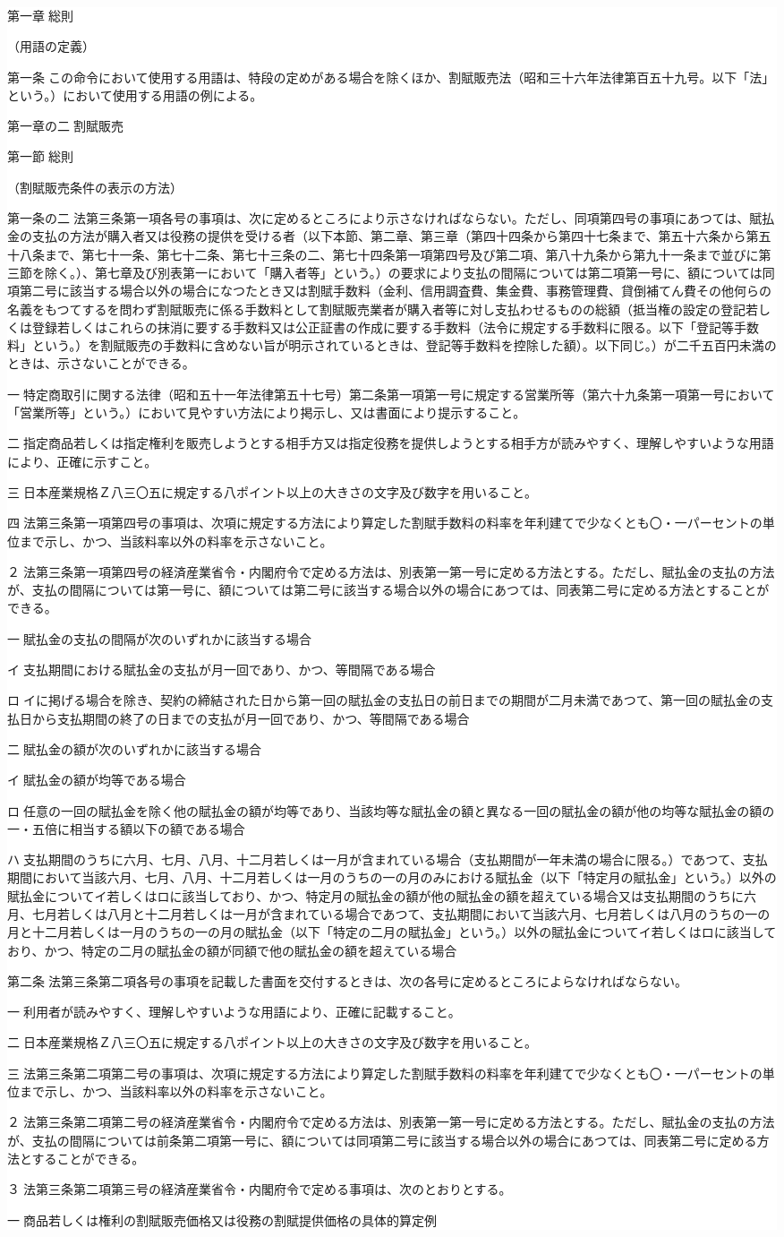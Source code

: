 第一章 総則

（用語の定義）

第一条 この命令において使用する用語は、特段の定めがある場合を除くほか、割賦販売法（昭和三十六年法律第百五十九号。以下「法」という。）において使用する用語の例による。

第一章の二 割賦販売

第一節 総則

（割賦販売条件の表示の方法）

第一条の二 法第三条第一項各号の事項は、次に定めるところにより示さなければならない。ただし、同項第四号の事項にあつては、賦払金の支払の方法が購入者又は役務の提供を受ける者（以下本節、第二章、第三章（第四十四条から第四十七条まで、第五十六条から第五十八条まで、第七十一条、第七十二条、第七十三条の二、第七十四条第一項第四号及び第二項、第八十九条から第九十一条まで並びに第三節を除く。）、第七章及び別表第一において「購入者等」という。）の要求により支払の間隔については第二項第一号に、額については同項第二号に該当する場合以外の場合になつたとき又は割賦手数料（金利、信用調査費、集金費、事務管理費、貸倒補てん費その他何らの名義をもつてするを問わず割賦販売に係る手数料として割賦販売業者が購入者等に対し支払わせるものの総額（抵当権の設定の登記若しくは登録若しくはこれらの抹消に要する手数料又は公正証書の作成に要する手数料（法令に規定する手数料に限る。以下「登記等手数料」という。）を割賦販売の手数料に含めない旨が明示されているときは、登記等手数料を控除した額）。以下同じ。）が二千五百円未満のときは、示さないことができる。

一 特定商取引に関する法律（昭和五十一年法律第五十七号）第二条第一項第一号に規定する営業所等（第六十九条第一項第一号において「営業所等」という。）において見やすい方法により掲示し、又は書面により提示すること。

二 指定商品若しくは指定権利を販売しようとする相手方又は指定役務を提供しようとする相手方が読みやすく、理解しやすいような用語により、正確に示すこと。

三 日本産業規格Ｚ八三〇五に規定する八ポイント以上の大きさの文字及び数字を用いること。

四 法第三条第一項第四号の事項は、次項に規定する方法により算定した割賦手数料の料率を年利建てで少なくとも〇・一パーセントの単位まで示し、かつ、当該料率以外の料率を示さないこと。

２ 法第三条第一項第四号の経済産業省令・内閣府令で定める方法は、別表第一第一号に定める方法とする。ただし、賦払金の支払の方法が、支払の間隔については第一号に、額については第二号に該当する場合以外の場合にあつては、同表第二号に定める方法とすることができる。

一 賦払金の支払の間隔が次のいずれかに該当する場合

イ 支払期間における賦払金の支払が月一回であり、かつ、等間隔である場合

ロ イに掲げる場合を除き、契約の締結された日から第一回の賦払金の支払日の前日までの期間が二月未満であつて、第一回の賦払金の支払日から支払期間の終了の日までの支払が月一回であり、かつ、等間隔である場合

二 賦払金の額が次のいずれかに該当する場合

イ 賦払金の額が均等である場合

ロ 任意の一回の賦払金を除く他の賦払金の額が均等であり、当該均等な賦払金の額と異なる一回の賦払金の額が他の均等な賦払金の額の一・五倍に相当する額以下の額である場合

ハ 支払期間のうちに六月、七月、八月、十二月若しくは一月が含まれている場合（支払期間が一年未満の場合に限る。）であつて、支払期間において当該六月、七月、八月、十二月若しくは一月のうちの一の月のみにおける賦払金（以下「特定月の賦払金」という。）以外の賦払金についてイ若しくはロに該当しており、かつ、特定月の賦払金の額が他の賦払金の額を超えている場合又は支払期間のうちに六月、七月若しくは八月と十二月若しくは一月が含まれている場合であつて、支払期間において当該六月、七月若しくは八月のうちの一の月と十二月若しくは一月のうちの一の月の賦払金（以下「特定の二月の賦払金」という。）以外の賦払金についてイ若しくはロに該当しており、かつ、特定の二月の賦払金の額が同額で他の賦払金の額を超えている場合

第二条 法第三条第二項各号の事項を記載した書面を交付するときは、次の各号に定めるところによらなければならない。

一 利用者が読みやすく、理解しやすいような用語により、正確に記載すること。

二 日本産業規格Ｚ八三〇五に規定する八ポイント以上の大きさの文字及び数字を用いること。

三 法第三条第二項第二号の事項は、次項に規定する方法により算定した割賦手数料の料率を年利建てで少なくとも〇・一パーセントの単位まで示し、かつ、当該料率以外の料率を示さないこと。

２ 法第三条第二項第二号の経済産業省令・内閣府令で定める方法は、別表第一第一号に定める方法とする。ただし、賦払金の支払の方法が、支払の間隔については前条第二項第一号に、額については同項第二号に該当する場合以外の場合にあつては、同表第二号に定める方法とすることができる。

３ 法第三条第二項第三号の経済産業省令・内閣府令で定める事項は、次のとおりとする。

一 商品若しくは権利の割賦販売価格又は役務の割賦提供価格の具体的算定例
